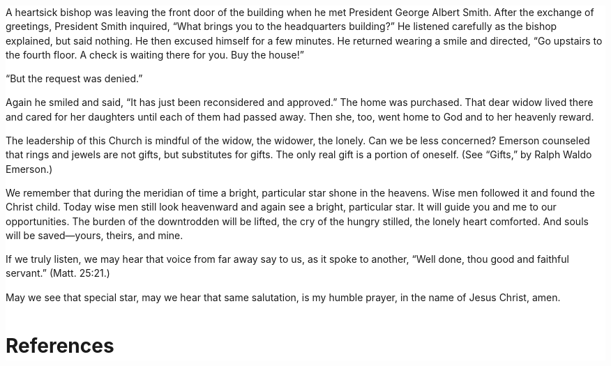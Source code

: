 A heartsick bishop was leaving the front door of the building when he met President George Albert Smith. After the exchange of greetings, President Smith inquired, “What brings you to the headquarters building?” He listened carefully as the bishop explained, but said nothing. He then excused himself for a few minutes. He returned wearing a smile and directed, “Go upstairs to the fourth floor. A check is waiting there for you. Buy the house!”

“But the request was denied.”

Again he smiled and said, “It has just been reconsidered and approved.” The home was purchased. That dear widow lived there and cared for her daughters until each of them had passed away. Then she, too, went home to God and to her heavenly reward.

The leadership of this Church is mindful of the widow, the widower, the lonely. Can we be less concerned? Emerson counseled that rings and jewels are not gifts, but substitutes for gifts. The only real gift is a portion of oneself. (See “Gifts,” by Ralph Waldo Emerson.)

We remember that during the meridian of time a bright, particular star shone in the heavens. Wise men followed it and found the Christ child. Today wise men still look heavenward and again see a bright, particular star. It will guide you and me to our opportunities. The burden of the downtrodden will be lifted, the cry of the hungry stilled, the lonely heart comforted. And souls will be saved—yours, theirs, and mine.

If we truly listen, we may hear that voice from far away say to us, as it spoke to another, “Well done, thou good and faithful servant.” (Matt. 25:21.)

May we see that special star, may we hear that same salutation, is my humble prayer, in the name of Jesus Christ, amen.

# References
